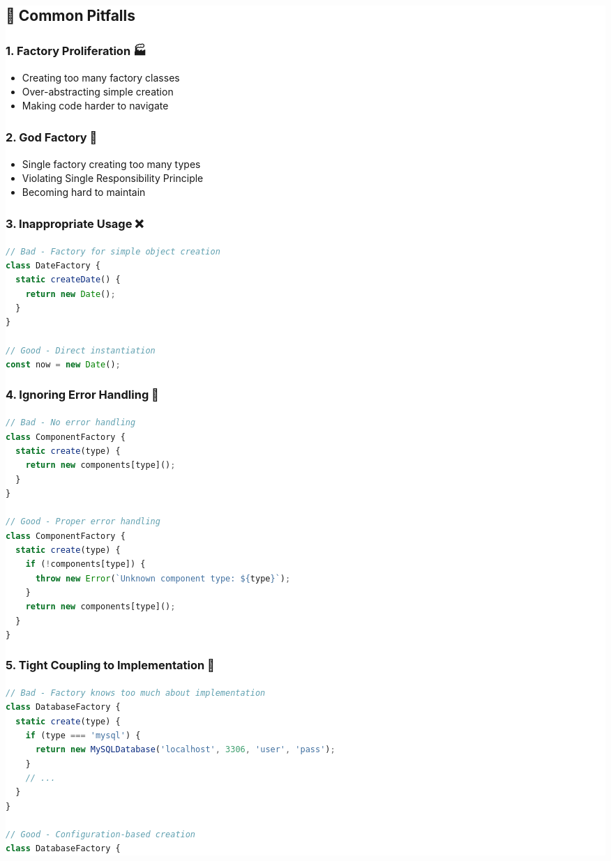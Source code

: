 ## 🚨 Common Pitfalls

### 1. **Factory Proliferation** 🏭

- Creating too many factory classes
- Over-abstracting simple creation
- Making code harder to navigate

### 2. **God Factory** 👑

- Single factory creating too many types
- Violating Single Responsibility Principle
- Becoming hard to maintain

### 3. **Inappropriate Usage** ❌

```javascript
// Bad - Factory for simple object creation
class DateFactory {
  static createDate() {
    return new Date();
  }
}

// Good - Direct instantiation
const now = new Date();
```

### 4. **Ignoring Error Handling** 🚫

```javascript
// Bad - No error handling
class ComponentFactory {
  static create(type) {
    return new components[type]();
  }
}

// Good - Proper error handling
class ComponentFactory {
  static create(type) {
    if (!components[type]) {
      throw new Error(`Unknown component type: ${type}`);
    }
    return new components[type]();
  }
}
```

### 5. **Tight Coupling to Implementation** 🔗

```javascript
// Bad - Factory knows too much about implementation
class DatabaseFactory {
  static create(type) {
    if (type === 'mysql') {
      return new MySQLDatabase('localhost', 3306, 'user', 'pass');
    }
    // ...
  }
}

// Good - Configuration-based creation
class DatabaseFactory {
```